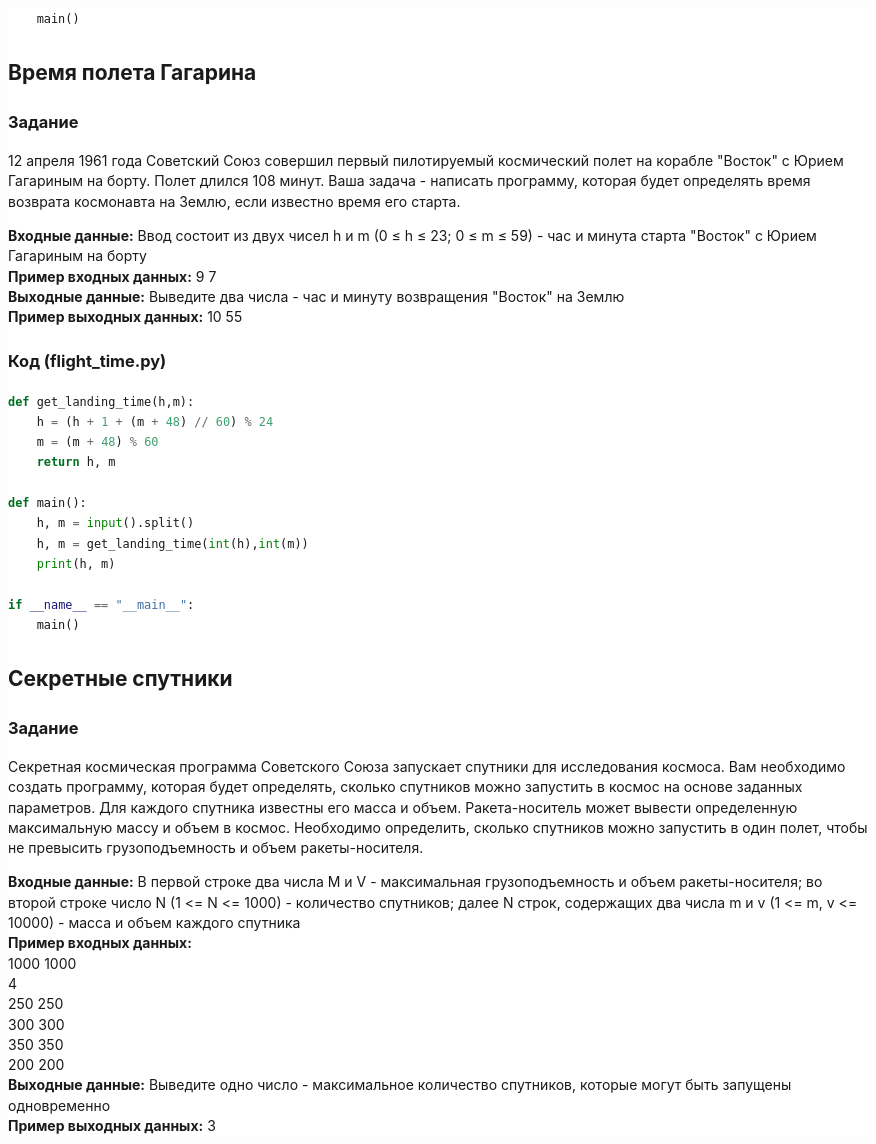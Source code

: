 ```python
    main()
```

## Время полета Гагарина
### Задание
12 апреля 1961 года Советский Союз совершил первый пилотируемый космический полет на корабле "Восток" с Юрием Гагариным на борту. Полет длился 108 минут. Ваша задача - написать программу, которая будет определять время возврата космонавта на Землю, если известно время его старта.  

**Входные данные:** Ввод состоит из двух чисел h и m (0 ≤ h ≤ 23; 0 ≤ m ≤ 59) - час и минута старта "Восток" с Юрием Гагариным на борту  
**Пример входных данных:** 9 7  
**Выходные данные:** Выведите два числа - час и минуту возвращения "Восток" на Землю  
**Пример выходных данных:** 10 55  

### Код (flight_time.py)
```python
def get_landing_time(h,m):
    h = (h + 1 + (m + 48) // 60) % 24
    m = (m + 48) % 60
    return h, m

def main():
    h, m = input().split()
    h, m = get_landing_time(int(h),int(m))
    print(h, m)

if __name__ == "__main__":
    main()
```

## Секретные спутники
### Задание
Секретная космическая программа Советского Союза запускает спутники для исследования космоса. Вам необходимо создать программу, которая будет определять, сколько спутников можно запустить в космос на основе заданных параметров. Для каждого спутника известны его масса и объем. Ракета-носитель может вывести определенную максимальную массу и объем в космос. Необходимо определить, сколько спутников можно запустить в один полет, чтобы не превысить грузоподъемность и объем ракеты-носителя.  

**Входные данные:**  В первой строке два числа M и V  - максимальная грузоподъемность и объем ракеты-носителя; во второй строке число N (1 <= N <= 1000) - количество спутников; далее N строк, содержащих два числа m и v (1 <= m, v <= 10000) - масса и объем каждого спутника  
**Пример входных данных:**  
1000 1000  
4  
250 250  
300 300  
350 350  
200 200  
**Выходные данные:** Выведите одно число - максимальное количество спутников, которые могут быть запущены одновременно  
**Пример выходных данных:** 3  
